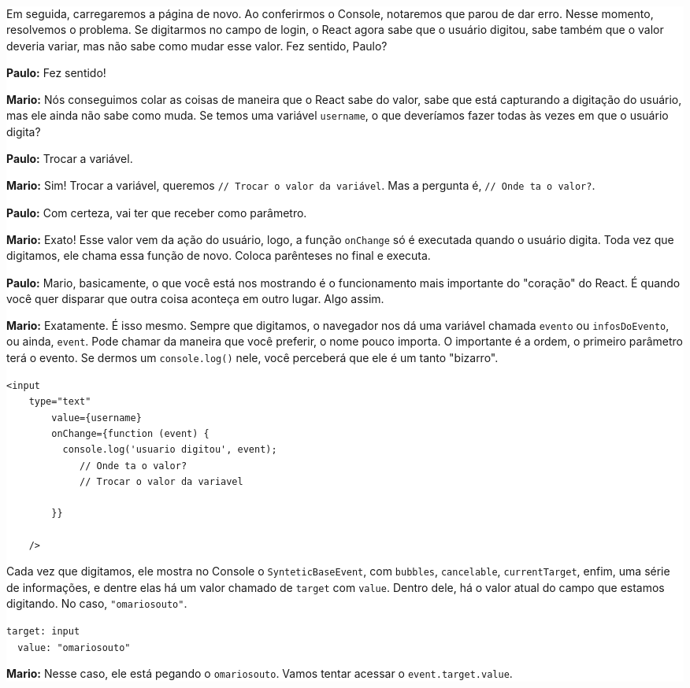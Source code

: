 Em seguida, carregaremos a página de novo. Ao conferirmos o Console, notaremos que parou de dar erro. Nesse momento, resolvemos o problema. Se digitarmos no campo de login, o React agora sabe que o usuário digitou, sabe também que o valor deveria variar, mas não sabe como mudar esse valor. Fez sentido, Paulo?

**Paulo:** Fez sentido! 

**Mario:** Nós conseguimos colar as coisas de maneira que o React sabe do valor, sabe que está capturando a digitação do usuário, mas ele ainda não sabe como muda. Se temos uma variável `username`, o que deveríamos fazer todas às vezes em que o usuário digita?

**Paulo:** Trocar a variável. 

**Mario:** Sim! Trocar a variável, queremos `// Trocar o valor da variável`. Mas a pergunta é, `// Onde ta o valor?`. 

**Paulo:** Com certeza, vai ter que receber como parâmetro.

**Mario:** Exato! Esse valor vem da ação do usuário, logo, a função `onChange` só é executada quando o usuário digita. Toda vez que digitamos, ele chama essa função de novo. Coloca parênteses no final e executa. 

**Paulo:** Mario, basicamente, o que você está nos mostrando é o funcionamento mais importante do "coração" do React. É quando você quer disparar que outra coisa aconteça em outro lugar. Algo assim. 

**Mario:** Exatamente. É isso mesmo. Sempre que digitamos, o navegador nos dá uma variável chamada `evento` ou `infosDoEvento`, ou ainda, `event`. Pode chamar da maneira que você preferir, o nome pouco importa. O importante é a ordem, o primeiro parâmetro terá o evento. Se dermos um `console.log()` nele, você perceberá que ele é um tanto "bizarro".

```
<input
    type="text"
		value={username}
		onChange={function (event) {
		  console.log('usuario digitou', event);
			 // Onde ta o valor?
			 // Trocar o valor da variavel
		
		}}
	
	/>

```

Cada vez que digitamos, ele mostra no Console o `SynteticBaseEvent`, com `bubbles`, `cancelable`, `currentTarget`, enfim, uma série de informações, e dentre elas há um valor chamado de `target` com `value`. Dentro dele, há o valor atual do campo que estamos digitando. No caso, `"omariosouto"`. 

```
target: input
  value: "omariosouto"

```

**Mario:** Nesse caso, ele está pegando o `omariosouto`. Vamos tentar acessar o `event.target.value`.
